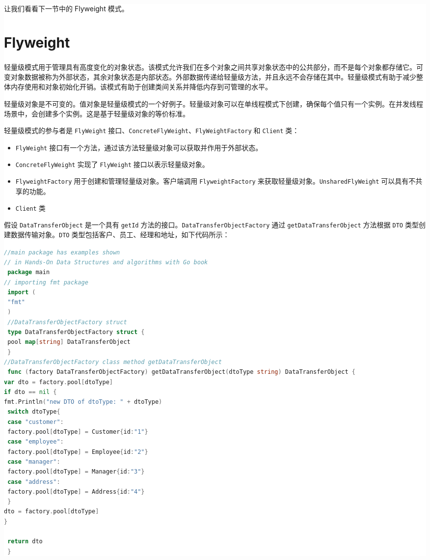 让我们看看下一节中的 Flyweight 模式。

# Flyweight

轻量级模式用于管理具有高度变化的对象状态。该模式允许我们在多个对象之间共享对象状态中的公共部分，而不是每个对象都存储它。可变对象数据被称为外部状态，其余对象状态是内部状态。外部数据传递给轻量级方法，并且永远不会存储在其中。轻量级模式有助于减少整体内存使用和对象初始化开销。该模式有助于创建类间关系并降低内存到可管理的水平。

轻量级对象是不可变的。值对象是轻量级模式的一个好例子。轻量级对象可以在单线程模式下创建，确保每个值只有一个实例。在并发线程场景中，会创建多个实例。这是基于轻量级对象的等价标准。

轻量级模式的参与者是 `FlyWeight` 接口、`ConcreteFlyWeight`、`FlyWeightFactory` 和 `Client` 类：

+   `FlyWeight` 接口有一个方法，通过该方法轻量级对象可以获取并作用于外部状态。

+   `ConcreteFlyWeight` 实现了 `FlyWeight` 接口以表示轻量级对象。

+   `FlyweightFactory` 用于创建和管理轻量级对象。客户端调用 `FlyweightFactory` 来获取轻量级对象。`UnsharedFlyWeight` 可以具有不共享的功能。

+   `Client` 类

假设 `DataTransferObject` 是一个具有 `getId` 方法的接口。`DataTransferObjectFactory` 通过 `getDataTransferObject` 方法根据 `DTO` 类型创建数据传输对象。`DTO` 类型包括客户、员工、经理和地址，如下代码所示：

```go
//main package has examples shown
// in Hands-On Data Structures and algorithms with Go book
 package main
// importing fmt package
 import (
 "fmt"
 )
 //DataTransferObjectFactory struct
 type DataTransferObjectFactory struct {
 pool map[string] DataTransferObject
 }
//DataTransferObjectFactory class method getDataTransferObject
 func (factory DataTransferObjectFactory) getDataTransferObject(dtoType string) DataTransferObject {
var dto = factory.pool[dtoType]
if dto == nil {
fmt.Println("new DTO of dtoType: " + dtoType)
 switch dtoType{
 case "customer":
 factory.pool[dtoType] = Customer{id:"1"}
 case "employee":
 factory.pool[dtoType] = Employee{id:"2"}
 case "manager":
 factory.pool[dtoType] = Manager{id:"3"}
 case "address":
 factory.pool[dtoType] = Address{id:"4"}
 }
dto = factory.pool[dtoType]
}

 return dto
 }
```
